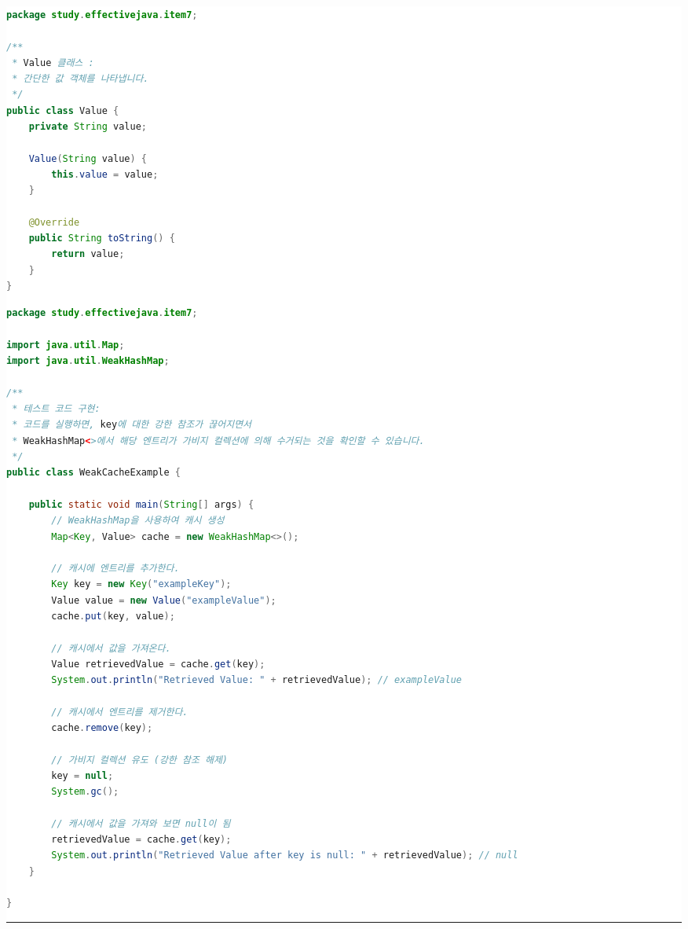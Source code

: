 
```java
package study.effectivejava.item7;

/**
 * Value 클래스 :
 * 간단한 값 객체를 나타냅니다.
 */
public class Value {
    private String value;

    Value(String value) {
        this.value = value;
    }

    @Override
    public String toString() {
        return value;
    }
}
```


```java
package study.effectivejava.item7;

import java.util.Map;
import java.util.WeakHashMap;

/**
 * 테스트 코드 구현:
 * 코드를 실행하면, key에 대한 강한 참조가 끊어지면서
 * WeakHashMap<>에서 해당 엔트리가 가비지 컬렉션에 의해 수거되는 것을 확인할 수 있습니다.
 */
public class WeakCacheExample {

    public static void main(String[] args) {
        // WeakHashMap을 사용하여 캐시 생성
        Map<Key, Value> cache = new WeakHashMap<>();

        // 캐시에 엔트리를 추가한다.
        Key key = new Key("exampleKey");
        Value value = new Value("exampleValue");
        cache.put(key, value);

        // 캐시에서 값을 가져온다.
        Value retrievedValue = cache.get(key);
        System.out.println("Retrieved Value: " + retrievedValue); // exampleValue

        // 캐시에서 엔트리를 제거한다.
        cache.remove(key);

        // 가비지 컬렉션 유도 (강한 참조 해제)
        key = null;
        System.gc();

        // 캐시에서 값을 가져와 보면 null이 됨
        retrievedValue = cache.get(key);
        System.out.println("Retrieved Value after key is null: " + retrievedValue); // null
    }

}
```

---